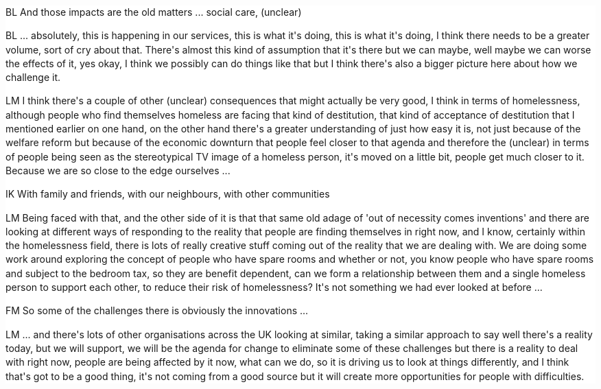 BL And those impacts are the old matters ... social care, (unclear)

BL ... absolutely, this is happening in our services, this is what it's doing, this is what it's doing, I think there needs to be a greater volume, sort of cry about that. There's almost this kind of assumption that it's there but we can maybe, well maybe we can worse the effects of it, yes okay, I think we possibly can do things like that but I think there's also a bigger picture here about how we challenge it.

LM I think there's a couple of other (unclear) consequences that might actually be very good, I think in terms of homelessness, although people who find themselves homeless are facing that kind of destitution, that kind of acceptance of destitution that I mentioned earlier on one hand, on the other hand there's a greater understanding of just how easy it is, not just because of the welfare reform but because of the economic downturn that people feel closer to that agenda and therefore the (unclear) in terms of people being seen as the stereotypical TV image of a homeless person, it's moved on a little bit, people get much closer to it. Because we are so close to the edge ourselves ...

IK With family and friends, with our neighbours, with other communities

LM Being faced with that, and the other side of it is that that same old adage of 'out of necessity comes inventions' and there are looking at different ways of responding to the reality that people are finding themselves in right now, and I know, certainly within the homelessness field, there is lots of really creative stuff coming out of the reality that we are dealing with. We are doing some work around exploring the concept of people who have spare rooms and whether or not, you know people who have spare rooms and subject to the bedroom tax, so they are benefit dependent, can we form a relationship between them and a single homeless person to support each other, to reduce their risk of homelessness? It's not something we had ever looked at before ...

FM So some of the challenges there is obviously the innovations ...

LM ... and there's lots of other organisations across the UK looking at similar, taking a similar approach to say well there's a reality today, but we will support, we will be the agenda for change to eliminate some of these challenges but there is a reality to deal with right now, people are being affected by it now, what can we do, so it is driving us to look at things differently, and I think that's got to be a good thing, it's not coming from a good source but it will create more opportunities for people with difficulties.